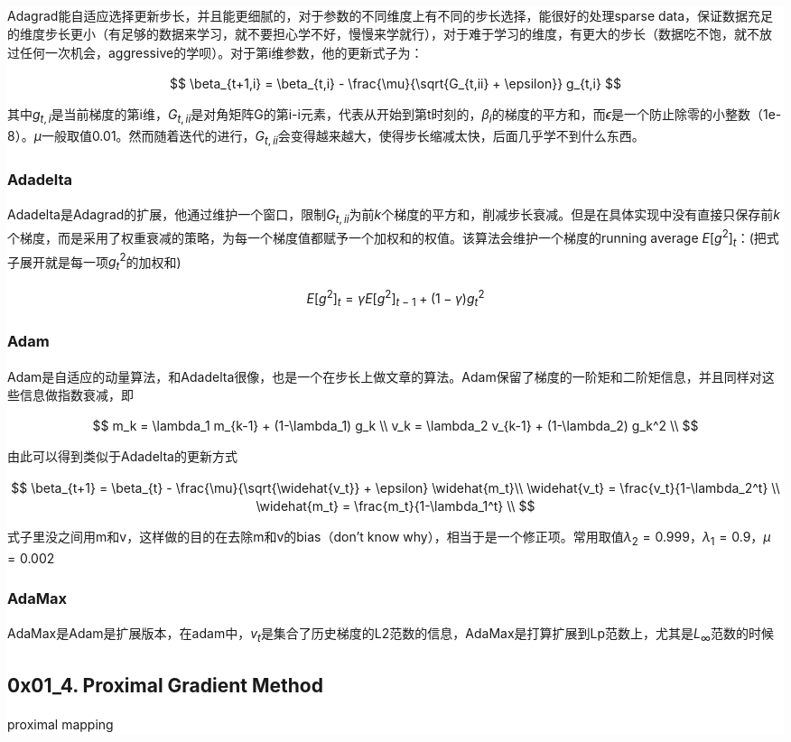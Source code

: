 Adagrad能自适应选择更新步长，并且能更细腻的，对于参数的不同维度上有不同的步长选择，能很好的处理sparse data，保证数据充足的维度步长更小（有足够的数据来学习，就不要担心学不好，慢慢来学就行），对于难于学习的维度，有更大的步长（数据吃不饱，就不放过任何一次机会，aggressive的学呗）。对于第i维参数，他的更新式子为：


$$
\beta_{t+1,i} = \beta_{t,i} - \frac{\mu}{\sqrt{G_{t,ii} + \epsilon}} g_{t,i}
$$


其中$g_{t,i}$是当前梯度的第i维，$G_{t,ii}$是对角矩阵G的第i-i元素，代表从开始到第t时刻的，$\beta_{i}$的梯度的平方和，而$\epsilon$是一个防止除零的小整数（1e-8）。$\mu$一般取值0.01。然而随着迭代的进行，$G_{t,ii}$会变得越来越大，使得步长缩减太快，后面几乎学不到什么东西。

### Adadelta

Adadelta是Adagrad的扩展，他通过维护一个窗口，限制$G_{t,ii}$为前$k$个梯度的平方和，削减步长衰减。但是在具体实现中没有直接只保存前$k$个梯度，而是采用了权重衰减的策略，为每一个梯度值都赋予一个加权和的权值。该算法会维护一个梯度的running average $E[g^{2}]_{t}$：(把式子展开就是每一项$g_{t}^{2}$的加权和)


$$
E[g^{2}]_{t} = \gamma E[g^{2}]_{t-1} + (1-\gamma) g_t^2
$$


### Adam

Adam是自适应的动量算法，和Adadelta很像，也是一个在步长上做文章的算法。Adam保留了梯度的一阶矩和二阶矩信息，并且同样对这些信息做指数衰减，即


$$
m_k = \lambda_1 m_{k-1} + (1-\lambda_1) g_k \\
v_k = \lambda_2 v_{k-1} + (1-\lambda_2) g_k^2 \\
$$


由此可以得到类似于Adadelta的更新方式


$$
\beta_{t+1} = \beta_{t} - \frac{\mu}{\sqrt{\widehat{v_t}} + \epsilon} \widehat{m_t}\\
\widehat{v_t} = \frac{v_t}{1-\lambda_2^t} \\
\widehat{m_t} = \frac{m_t}{1-\lambda_1^t} \\
$$


式子里没之间用m和v，这样做的目的在去除m和v的bias（don’t know why），相当于是一个修正项。常用取值$\lambda_{2}=0.999$，$\lambda_{1}=0.9$，$\mu=0.002$



### AdaMax

AdaMax是Adam是扩展版本，在adam中，$v_{t}$是集合了历史梯度的L2范数的信息，AdaMax是打算扩展到Lp范数上，尤其是${L_{\infty}}$范数的时候



## 0x01_4. Proximal Gradient Method

proximal mapping


